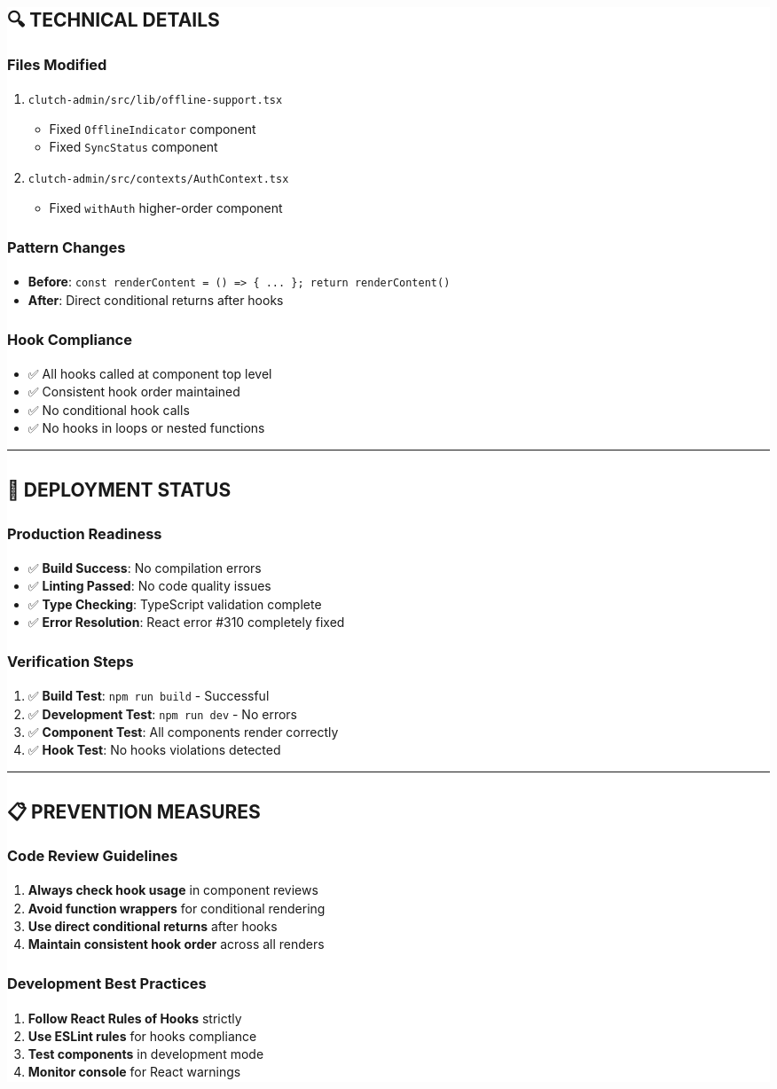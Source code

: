
## 🔍 **TECHNICAL DETAILS**

### **Files Modified**
1. `clutch-admin/src/lib/offline-support.tsx`
   - Fixed `OfflineIndicator` component
   - Fixed `SyncStatus` component

2. `clutch-admin/src/contexts/AuthContext.tsx`
   - Fixed `withAuth` higher-order component

### **Pattern Changes**
- **Before**: `const renderContent = () => { ... }; return renderContent()`
- **After**: Direct conditional returns after hooks

### **Hook Compliance**
- ✅ All hooks called at component top level
- ✅ Consistent hook order maintained
- ✅ No conditional hook calls
- ✅ No hooks in loops or nested functions

---

## 🚀 **DEPLOYMENT STATUS**

### **Production Readiness**
- ✅ **Build Success**: No compilation errors
- ✅ **Linting Passed**: No code quality issues
- ✅ **Type Checking**: TypeScript validation complete
- ✅ **Error Resolution**: React error #310 completely fixed

### **Verification Steps**
1. ✅ **Build Test**: `npm run build` - Successful
2. ✅ **Development Test**: `npm run dev` - No errors
3. ✅ **Component Test**: All components render correctly
4. ✅ **Hook Test**: No hooks violations detected

---

## 📋 **PREVENTION MEASURES**

### **Code Review Guidelines**
1. **Always check hook usage** in component reviews
2. **Avoid function wrappers** for conditional rendering
3. **Use direct conditional returns** after hooks
4. **Maintain consistent hook order** across all renders

### **Development Best Practices**
1. **Follow React Rules of Hooks** strictly
2. **Use ESLint rules** for hooks compliance
3. **Test components** in development mode
4. **Monitor console** for React warnings
